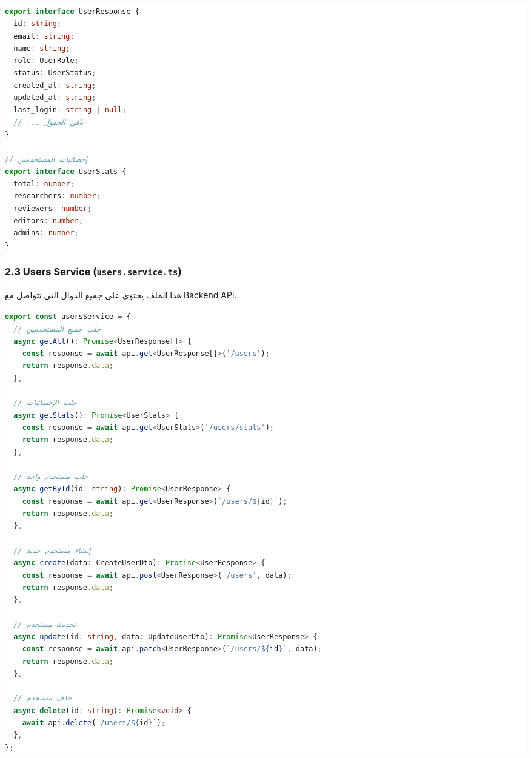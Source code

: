 ```typescript
export interface UserResponse {
  id: string;
  email: string;
  name: string;
  role: UserRole;
  status: UserStatus;
  created_at: string;
  updated_at: string;
  last_login: string | null;
  // ... باقي الحقول
}

// إحصائيات المستخدمين
export interface UserStats {
  total: number;
  researchers: number;
  reviewers: number;
  editors: number;
  admins: number;
}
```

### 2.3 Users Service (`users.service.ts`)

هذا الملف يحتوي على جميع الدوال التي تتواصل مع Backend API.

```typescript
export const usersService = {
  // جلب جميع المستخدمين
  async getAll(): Promise<UserResponse[]> {
    const response = await api.get<UserResponse[]>('/users');
    return response.data;
  },

  // جلب الإحصائيات
  async getStats(): Promise<UserStats> {
    const response = await api.get<UserStats>('/users/stats');
    return response.data;
  },

  // جلب مستخدم واحد
  async getById(id: string): Promise<UserResponse> {
    const response = await api.get<UserResponse>(`/users/${id}`);
    return response.data;
  },

  // إنشاء مستخدم جديد
  async create(data: CreateUserDto): Promise<UserResponse> {
    const response = await api.post<UserResponse>('/users', data);
    return response.data;
  },

  // تحديث مستخدم
  async update(id: string, data: UpdateUserDto): Promise<UserResponse> {
    const response = await api.patch<UserResponse>(`/users/${id}`, data);
    return response.data;
  },

  // حذف مستخدم
  async delete(id: string): Promise<void> {
    await api.delete(`/users/${id}`);
  },
};
```